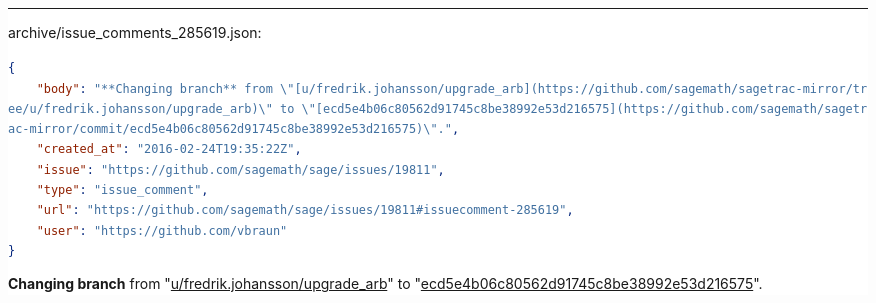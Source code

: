 

---

archive/issue_comments_285619.json:
```json
{
    "body": "**Changing branch** from \"[u/fredrik.johansson/upgrade_arb](https://github.com/sagemath/sagetrac-mirror/tree/u/fredrik.johansson/upgrade_arb)\" to \"[ecd5e4b06c80562d91745c8be38992e53d216575](https://github.com/sagemath/sagetrac-mirror/commit/ecd5e4b06c80562d91745c8be38992e53d216575)\".",
    "created_at": "2016-02-24T19:35:22Z",
    "issue": "https://github.com/sagemath/sage/issues/19811",
    "type": "issue_comment",
    "url": "https://github.com/sagemath/sage/issues/19811#issuecomment-285619",
    "user": "https://github.com/vbraun"
}
```

**Changing branch** from "[u/fredrik.johansson/upgrade_arb](https://github.com/sagemath/sagetrac-mirror/tree/u/fredrik.johansson/upgrade_arb)" to "[ecd5e4b06c80562d91745c8be38992e53d216575](https://github.com/sagemath/sagetrac-mirror/commit/ecd5e4b06c80562d91745c8be38992e53d216575)".
